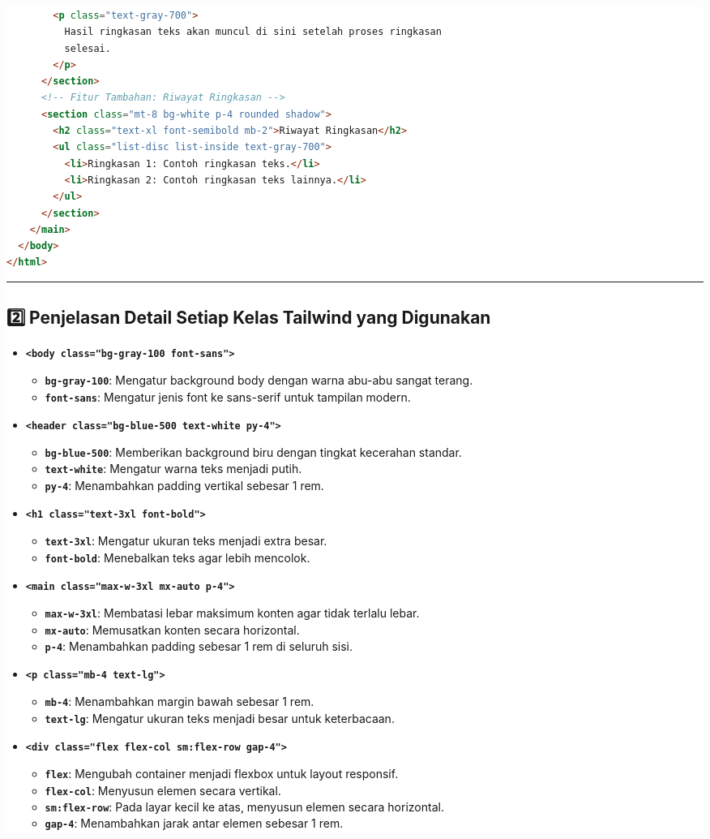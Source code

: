 ```html
        <p class="text-gray-700">
          Hasil ringkasan teks akan muncul di sini setelah proses ringkasan
          selesai.
        </p>
      </section>
      <!-- Fitur Tambahan: Riwayat Ringkasan -->
      <section class="mt-8 bg-white p-4 rounded shadow">
        <h2 class="text-xl font-semibold mb-2">Riwayat Ringkasan</h2>
        <ul class="list-disc list-inside text-gray-700">
          <li>Ringkasan 1: Contoh ringkasan teks.</li>
          <li>Ringkasan 2: Contoh ringkasan teks lainnya.</li>
        </ul>
      </section>
    </main>
  </body>
</html>
```

---

## 2️⃣ Penjelasan Detail Setiap Kelas Tailwind yang Digunakan

- **`<body class="bg-gray-100 font-sans">`**

  - **`bg-gray-100`**: Mengatur background body dengan warna abu-abu sangat terang.
  - **`font-sans`**: Mengatur jenis font ke sans-serif untuk tampilan modern.

- **`<header class="bg-blue-500 text-white py-4">`**

  - **`bg-blue-500`**: Memberikan background biru dengan tingkat kecerahan standar.
  - **`text-white`**: Mengatur warna teks menjadi putih.
  - **`py-4`**: Menambahkan padding vertikal sebesar 1 rem.

- **`<h1 class="text-3xl font-bold">`**

  - **`text-3xl`**: Mengatur ukuran teks menjadi extra besar.
  - **`font-bold`**: Menebalkan teks agar lebih mencolok.

- **`<main class="max-w-3xl mx-auto p-4">`**

  - **`max-w-3xl`**: Membatasi lebar maksimum konten agar tidak terlalu lebar.
  - **`mx-auto`**: Memusatkan konten secara horizontal.
  - **`p-4`**: Menambahkan padding sebesar 1 rem di seluruh sisi.

- **`<p class="mb-4 text-lg">`**

  - **`mb-4`**: Menambahkan margin bawah sebesar 1 rem.
  - **`text-lg`**: Mengatur ukuran teks menjadi besar untuk keterbacaan.

- **`<div class="flex flex-col sm:flex-row gap-4">`**

  - **`flex`**: Mengubah container menjadi flexbox untuk layout responsif.
  - **`flex-col`**: Menyusun elemen secara vertikal.
  - **`sm:flex-row`**: Pada layar kecil ke atas, menyusun elemen secara horizontal.
  - **`gap-4`**: Menambahkan jarak antar elemen sebesar 1 rem.
